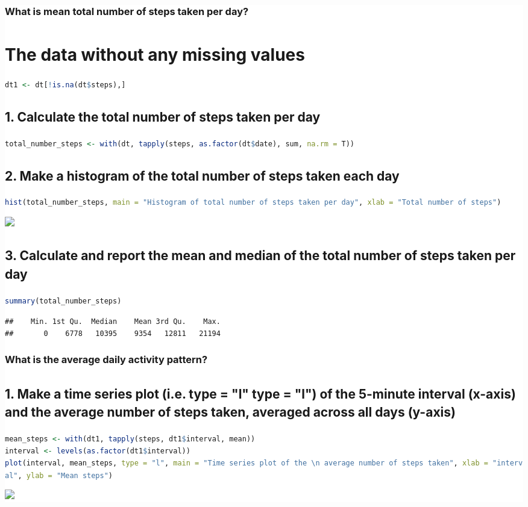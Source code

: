 
### What is mean total number of steps taken per day?
# The data without any missing values

```r
dt1 <- dt[!is.na(dt$steps),]
```

## 1. Calculate the total number of steps taken per day

```r
total_number_steps <- with(dt, tapply(steps, as.factor(dt$date), sum, na.rm = T))
```

## 2. Make a histogram of the total number of steps taken each day

```r
hist(total_number_steps, main = "Histogram of total number of steps taken per day", xlab = "Total number of steps")
```

![](PA1_template_files/figure-html/unnamed-chunk-6-1.png)

## 3. Calculate and report the mean and median of the total number of steps taken per day

```r
summary(total_number_steps)
```

```
##    Min. 1st Qu.  Median    Mean 3rd Qu.    Max. 
##       0    6778   10395    9354   12811   21194
```


### What is the average daily activity pattern?

## 1. Make a time series plot (i.e. type = "l" type = "l") of the 5-minute interval (x-axis) and the average number of steps taken, averaged across all days (y-axis)

```r
mean_steps <- with(dt1, tapply(steps, dt1$interval, mean))
interval <- levels(as.factor(dt1$interval))
plot(interval, mean_steps, type = "l", main = "Time series plot of the \n average number of steps taken", xlab = "interval", ylab = "Mean steps")
```

![](PA1_template_files/figure-html/unnamed-chunk-8-1.png)
